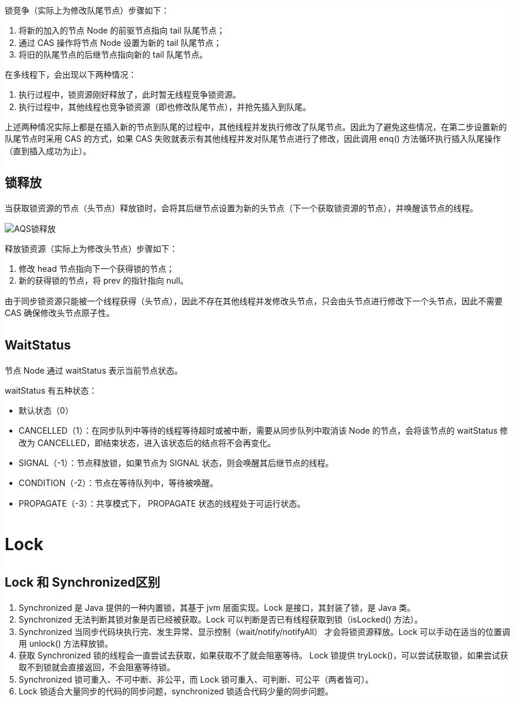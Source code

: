 锁竞争（实际上为修改队尾节点）步骤如下：

1. 将新的加入的节点 Node 的前驱节点指向 tail 队尾节点；
2. 通过 CAS 操作将节点 Node 设置为新的 tail 队尾节点；
3. 将旧的队尾节点的后继节点指向新的 tail 队尾节点。



在多线程下，会出现以下两种情况：

1. 执行过程中，锁资源刚好释放了，此时暂无线程竞争锁资源。
2. 执行过程中，其他线程也竞争锁资源（即也修改队尾节点），并抢先插入到队尾。

上述两种情况实际上都是在插入新的节点到队尾的过程中，其他线程并发执行修改了队尾节点。因此为了避免这些情况，在第二步设置新的队尾节点时采用 CAS 的方式，如果 CAS 失败就表示有其他线程并发对队尾节点进行了修改，因此调用 enq() 方法循环执行插入队尾操作（直到插入成功为止）。



## 锁释放

当获取锁资源的节点（头节点）释放锁时，会将其后继节点设置为新的头节点（下一个获取锁资源的节点），并唤醒该节点的线程。

![AQS锁释放](C:\Users\63190\Desktop\pics\AQS锁释放.png)

释放锁资源（实际上为修改头节点）步骤如下：

1. 修改 head 节点指向下一个获得锁的节点；
2. 新的获得锁的节点，将 prev 的指针指向 null。

由于同步锁资源只能被一个线程获得（头节点），因此不存在其他线程并发修改头节点，只会由头节点进行修改下一个头节点，因此不需要 CAS 确保修改头节点原子性。



## WaitStatus

节点 Node 通过 waitStatus 表示当前节点状态。

waitStatus 有五种状态：

* 默认状态（0）

* CANCELLED（1）：在同步队列中等待的线程等待超时或被中断，需要从同步队列中取消该 Node 的节点，会将该节点的 waitStatus 修改为 CANCELLED，即结束状态，进入该状态后的结点将不会再变化。
* SIGNAL（-1）：节点释放锁，如果节点为 SIGNAL 状态，则会唤醒其后继节点的线程。
* CONDITION（-2）：节点在等待队列中，等待被唤醒。
* PROPAGATE（-3）：共享模式下， PROPAGATE 状态的线程处于可运行状态。

# Lock

## Lock 和 Synchronized区别

1. Synchronized 是 Java 提供的一种内置锁，其基于 jvm 层面实现。Lock 是接口，其封装了锁，是 Java 类。
2. Synchronized 无法判断其锁对象是否已经被获取。Lock 可以判断是否已有线程获取到锁（isLocked() 方法）。
3. Synchronized 当同步代码块执行完、发生异常、显示控制（wait/notify/notifyAll） 才会将锁资源释放。Lock  可以手动在适当的位置调用 unlock() 方法释放锁。
4. 获取 Synchronized 锁的线程会一直尝试去获取，如果获取不了就会阻塞等待。 Lock 锁提供 tryLock()，可以尝试获取锁，如果尝试获取不到锁就会直接返回，不会阻塞等待锁。
5. Synchronized 锁可重入、不可中断、非公平，而 Lock 锁可重入、可判断、可公平（两者皆可）。
6. Lock 锁适合大量同步的代码的同步问题，synchronized 锁适合代码少量的同步问题。
